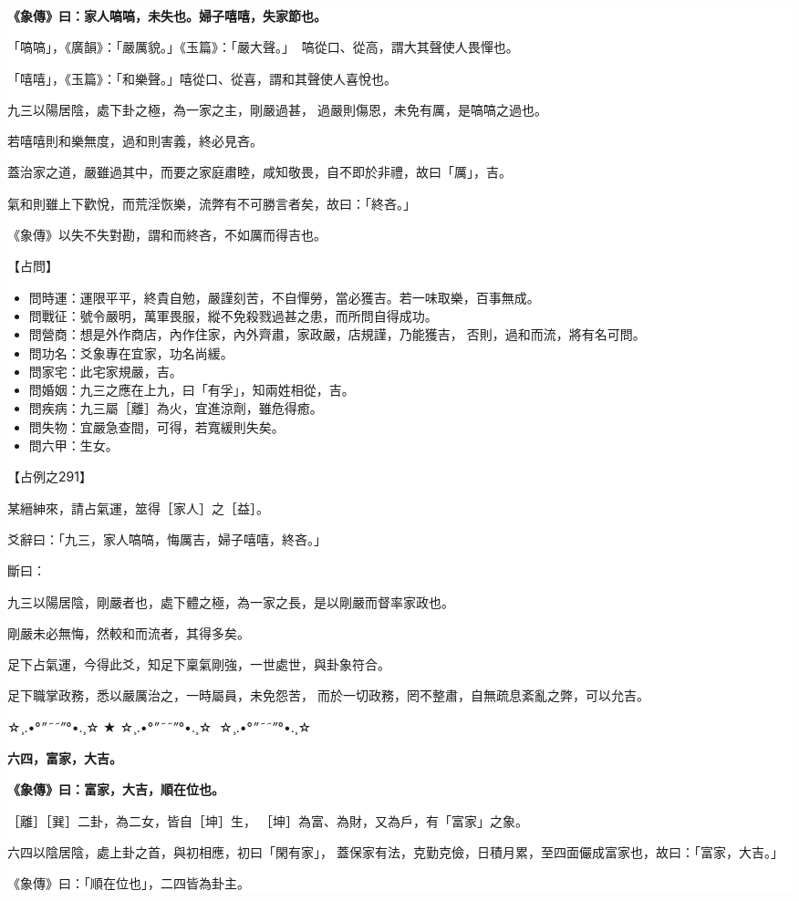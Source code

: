 **《象****傳****》曰：家人嗃嗃，未失也。婦子嘻嘻，失家節也。**

「嗃嗃」，《廣韻》：「嚴厲貌。」《玉篇》：「嚴大聲。」
 嗃從口、從高，謂大其聲使人畏憚也。

「嘻嘻」，《玉篇》：「和樂聲。」嘻從口、從喜，謂和其聲使人喜悅也。

九三以陽居陰，處下卦之極，為一家之主，剛嚴過甚，
過嚴則傷恩，未免有厲，是嗃嗃之過也。

若嘻嘻則和樂無度，過和則害義，終必見吝。

蓋治家之道，嚴雖過其中，而要之家庭肅睦，咸知敬畏，自不即於非禮，故曰「厲」，吉。

氣和則雖上下歡悅，而荒淫恢樂，流弊有不可勝言者矣，故曰：「終吝。」

《象傳》以失不失對勘，謂和而終吝，不如厲而得吉也。

【占問】

*   問時運：運限平平，終貴自勉，嚴謹刻苦，不自憚勞，當必獲吉。若一味取樂，百事無成。
*   問戰征：號令嚴明，萬軍畏服，縱不免殺戮過甚之患，而所問自得成功。
*   問營商：想是外作商店，內作住家，內外齊肅，家政嚴，店規謹，乃能獲吉，
    否則，過和而流，將有名可問。
*   問功名：爻象專在宜家，功名尚緩。
*   問家宅：此宅家規嚴，吉。
*   問婚姻：九三之應在上九，曰「有孚」，知兩姓相從，吉。
*   問疾病：九三屬［離］為火，宜進涼劑，雖危得癒。
*   問失物：宜嚴急查間，可得，若寬緩則失矣。
*   問六甲：生女。

【占例之291】

某縉紳來，請占氣運，筮得［家人］之［益］。

爻辭曰：「九三，家人嗃嗃，悔厲吉，婦子嘻嘻，終吝。」

斷曰：

九三以陽居陰，剛嚴者也，處下體之極，為一家之長，是以剛嚴而督率家政也。

剛嚴未必無悔，然較和而流者，其得多矣。

足下占氣運，今得此爻，知足下稟氣剛強，一世處世，與卦象符合。

足下職掌政務，悉以嚴厲治之，一時屬員，未免怨苦，
而於一切政務，罔不整肅，自無疏息紊亂之弊，可以允吉。

☆¸.•°*”˜˜”*°•.¸☆ ★ ☆¸.•°*”˜˜”*°•.¸☆  ☆¸.•°*”˜˜”*°•.¸☆

**六四，富家，大吉。**

**《象****傳****》曰：富家，大吉，順在位也。**

［離］［巽］二卦，為二女，皆自［坤］生，
［坤］為富、為財，又為戶，有「富家」之象。

六四以陰居陰，處上卦之首，與初相應，初曰「閑有家」，
蓋保家有法，克勤克儉，日積月累，至四面儼成富家也，故曰：「富家，大吉。」

《象傳》曰：「順在位也」，二四皆為卦主。
